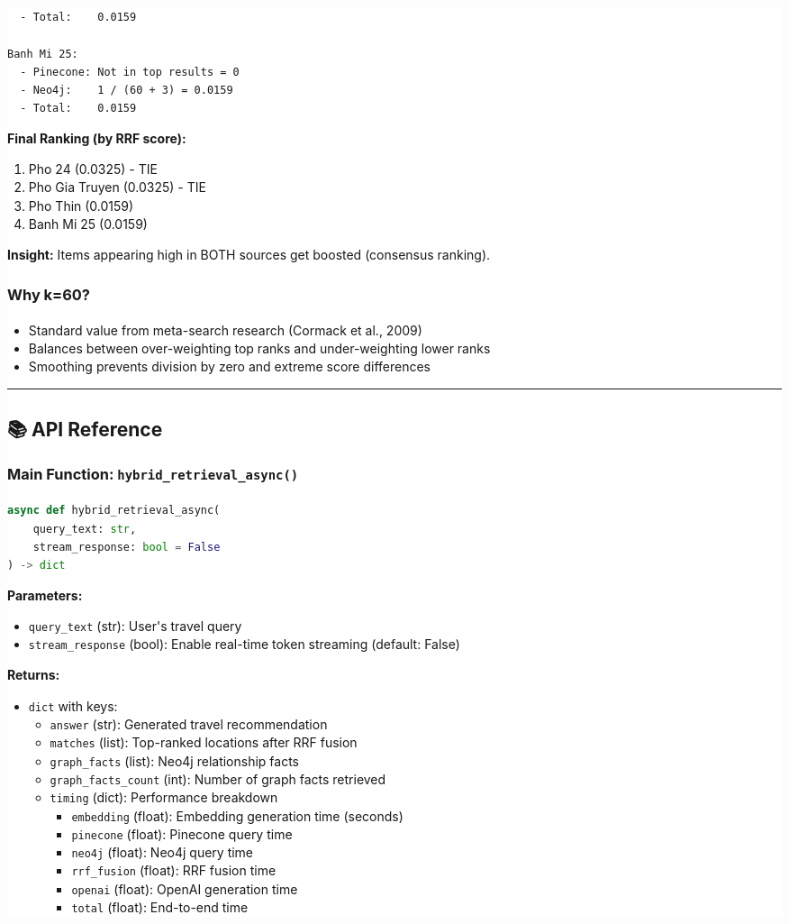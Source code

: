 ```
  - Total:    0.0159

Banh Mi 25:
  - Pinecone: Not in top results = 0
  - Neo4j:    1 / (60 + 3) = 0.0159
  - Total:    0.0159
```

**Final Ranking (by RRF score):**
1. Pho 24 (0.0325) - TIE
2. Pho Gia Truyen (0.0325) - TIE
3. Pho Thin (0.0159)
4. Banh Mi 25 (0.0159)

**Insight:** Items appearing high in BOTH sources get boosted (consensus ranking).

### Why k=60?

- Standard value from meta-search research (Cormack et al., 2009)
- Balances between over-weighting top ranks and under-weighting lower ranks
- Smoothing prevents division by zero and extreme score differences

---

## 📚 API Reference

### Main Function: `hybrid_retrieval_async()`

```python
async def hybrid_retrieval_async(
    query_text: str,
    stream_response: bool = False
) -> dict
```

**Parameters:**
- `query_text` (str): User's travel query
- `stream_response` (bool): Enable real-time token streaming (default: False)

**Returns:**
- `dict` with keys:
  - `answer` (str): Generated travel recommendation
  - `matches` (list): Top-ranked locations after RRF fusion
  - `graph_facts` (list): Neo4j relationship facts
  - `graph_facts_count` (int): Number of graph facts retrieved
  - `timing` (dict): Performance breakdown
    - `embedding` (float): Embedding generation time (seconds)
    - `pinecone` (float): Pinecone query time
    - `neo4j` (float): Neo4j query time
    - `rrf_fusion` (float): RRF fusion time
    - `openai` (float): OpenAI generation time
    - `total` (float): End-to-end time
